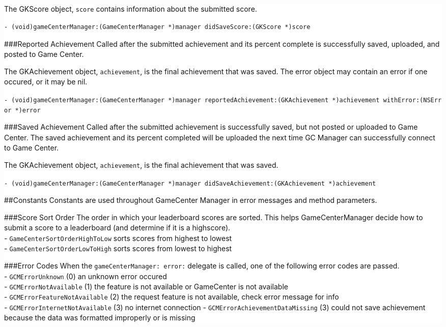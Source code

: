 The GKScore object, `score` contains information about the submitted score.

    - (void)gameCenterManager:(GameCenterManager *)manager didSaveScore:(GKScore *)score

###Reported Achievement
Called after the submitted achievement and its percent complete is successfully saved, uploaded, and posted to Game Center. 

The GKAchievement object, `achievement`, is the final achievement that was saved. The error object may contain an error if one occured, or it may be nil.

    - (void)gameCenterManager:(GameCenterManager *)manager reportedAchievement:(GKAchievement *)achievement withError:(NSError *)error

###Saved Achievement
Called after the submitted achievement is successfully saved, but not posted or uploaded to Game Center. The saved achievement and its percent completed will be uploaded the next time GC Manager can successfully connect to Game Center. 

The GKAchievement object, `achievement`, is the final achievement that was saved.

    - (void)gameCenterManager:(GameCenterManager *)manager didSaveAchievement:(GKAchievement *)achievement

##Constants
Constants are used throughout GameCenter Manager in error messages and method parameters.

###Score Sort Order
The order in which your leaderboard scores are sorted. This helps GameCenterManager decide how to submit a score to a leaderboard (and determine if it is a highscore).  
    - `GameCenterSortOrderHighToLow` sorts scores from highest to lowest  
    - `GameCenterSortOrderLowToHigh` sorts scores from lowest to highest  

###Error Codes
When the `gameCenterManager: error:` delegate is called, one of the following error codes are passed.  
    -  `GCMErrorUnknown` (0) an unknown error occured  
    -  `GCMErrorNotAvailable` (1) the feature is not available or GameCenter is not available  
    -  `GCMErrorFeatureNotAvailable` (2) the request feature is not available, check error message for info  
    -  `GCMErrorInternetNotAvailable` (3) no internet connection
    -  `GCMErrorAchievementDataMissing` (3) could not save achievement because the data was formatted improperly or is missing
